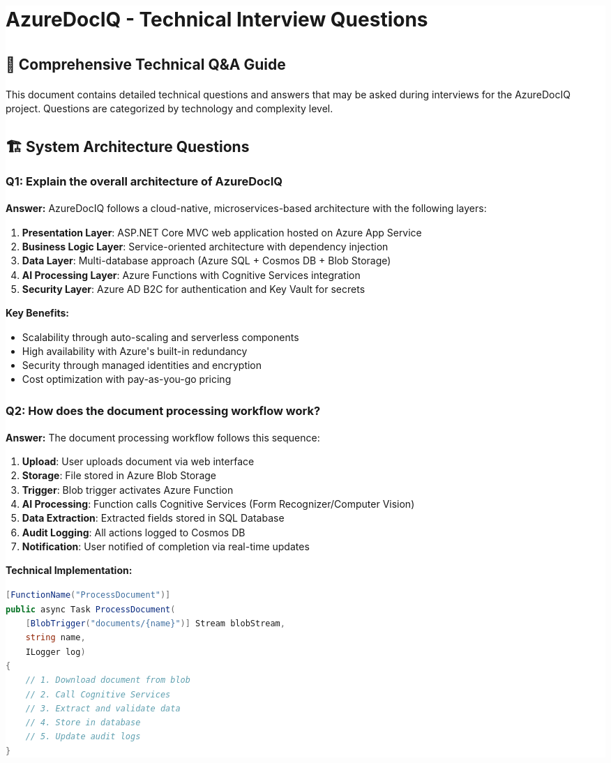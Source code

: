 # AzureDocIQ - Technical Interview Questions

## 🎯 Comprehensive Technical Q&A Guide

This document contains detailed technical questions and answers that may be asked during interviews for the AzureDocIQ project. Questions are categorized by technology and complexity level.

## 🏗️ System Architecture Questions

### **Q1: Explain the overall architecture of AzureDocIQ**
**Answer:**
AzureDocIQ follows a cloud-native, microservices-based architecture with the following layers:

1. **Presentation Layer**: ASP.NET Core MVC web application hosted on Azure App Service
2. **Business Logic Layer**: Service-oriented architecture with dependency injection
3. **Data Layer**: Multi-database approach (Azure SQL + Cosmos DB + Blob Storage)
4. **AI Processing Layer**: Azure Functions with Cognitive Services integration
5. **Security Layer**: Azure AD B2C for authentication and Key Vault for secrets

**Key Benefits:**
- Scalability through auto-scaling and serverless components
- High availability with Azure's built-in redundancy
- Security through managed identities and encryption
- Cost optimization with pay-as-you-go pricing

### **Q2: How does the document processing workflow work?**
**Answer:**
The document processing workflow follows this sequence:

1. **Upload**: User uploads document via web interface
2. **Storage**: File stored in Azure Blob Storage
3. **Trigger**: Blob trigger activates Azure Function
4. **AI Processing**: Function calls Cognitive Services (Form Recognizer/Computer Vision)
5. **Data Extraction**: Extracted fields stored in SQL Database
6. **Audit Logging**: All actions logged to Cosmos DB
7. **Notification**: User notified of completion via real-time updates

**Technical Implementation:**
```csharp
[FunctionName("ProcessDocument")]
public async Task ProcessDocument(
    [BlobTrigger("documents/{name}")] Stream blobStream,
    string name,
    ILogger log)
{
    // 1. Download document from blob
    // 2. Call Cognitive Services
    // 3. Extract and validate data
    // 4. Store in database
    // 5. Update audit logs
}
```
